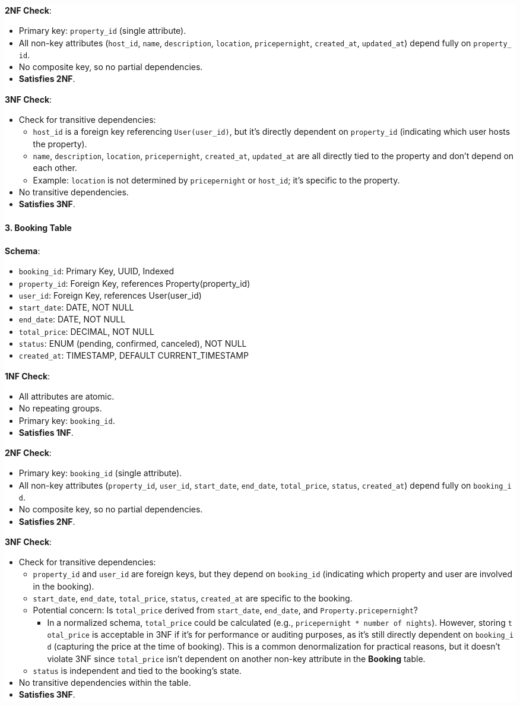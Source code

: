 **2NF Check**:
- Primary key: `property_id` (single attribute).
- All non-key attributes (`host_id`, `name`, `description`, `location`, `pricepernight`, `created_at`, `updated_at`) depend fully on `property_id`.
- No composite key, so no partial dependencies.
- **Satisfies 2NF**.

**3NF Check**:
- Check for transitive dependencies:
  - `host_id` is a foreign key referencing `User(user_id)`, but it’s directly dependent on `property_id` (indicating which user hosts the property).
  - `name`, `description`, `location`, `pricepernight`, `created_at`, `updated_at` are all directly tied to the property and don’t depend on each other.
  - Example: `location` is not determined by `pricepernight` or `host_id`; it’s specific to the property.
- No transitive dependencies.
- **Satisfies 3NF**.

#### **3. Booking Table**
**Schema**:
- `booking_id`: Primary Key, UUID, Indexed
- `property_id`: Foreign Key, references Property(property_id)
- `user_id`: Foreign Key, references User(user_id)
- `start_date`: DATE, NOT NULL
- `end_date`: DATE, NOT NULL
- `total_price`: DECIMAL, NOT NULL
- `status`: ENUM (pending, confirmed, canceled), NOT NULL
- `created_at`: TIMESTAMP, DEFAULT CURRENT_TIMESTAMP

**1NF Check**:
- All attributes are atomic.
- No repeating groups.
- Primary key: `booking_id`.
- **Satisfies 1NF**.

**2NF Check**:
- Primary key: `booking_id` (single attribute).
- All non-key attributes (`property_id`, `user_id`, `start_date`, `end_date`, `total_price`, `status`, `created_at`) depend fully on `booking_id`.
- No composite key, so no partial dependencies.
- **Satisfies 2NF**.

**3NF Check**:
- Check for transitive dependencies:
  - `property_id` and `user_id` are foreign keys, but they depend on `booking_id` (indicating which property and user are involved in the booking).
  - `start_date`, `end_date`, `total_price`, `status`, `created_at` are specific to the booking.
  - Potential concern: Is `total_price` derived from `start_date`, `end_date`, and `Property.pricepernight`?
    - In a normalized schema, `total_price` could be calculated (e.g., `pricepernight * number of nights`). However, storing `total_price` is acceptable in 3NF if it’s for performance or auditing purposes, as it’s still directly dependent on `booking_id` (capturing the price at the time of booking). This is a common denormalization for practical reasons, but it doesn’t violate 3NF since `total_price` isn’t dependent on another non-key attribute in the **Booking** table.
  - `status` is independent and tied to the booking’s state.
- No transitive dependencies within the table.
- **Satisfies 3NF**.

